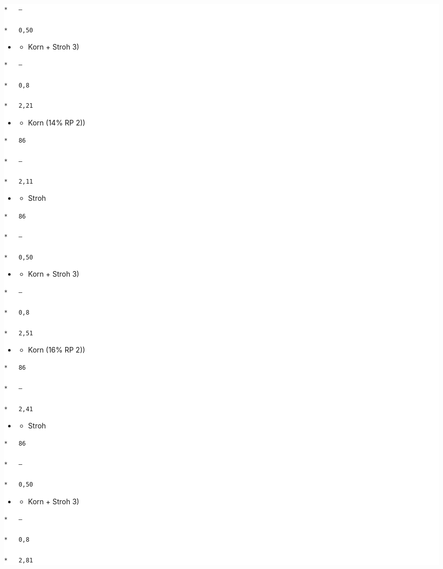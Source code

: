     *   –

    *   0,50


*    *   Korn + Stroh 3)

    *   –

    *   0,8

    *   2,21


*    *   Korn (14% RP 2))

    *   86

    *   –

    *   2,11


*    *   Stroh

    *   86

    *   –

    *   0,50


*    *   Korn + Stroh 3)

    *   –

    *   0,8

    *   2,51


*    *   Korn (16% RP 2))

    *   86

    *   –

    *   2,41


*    *   Stroh

    *   86

    *   –

    *   0,50


*    *   Korn + Stroh 3)

    *   –

    *   0,8

    *   2,81

